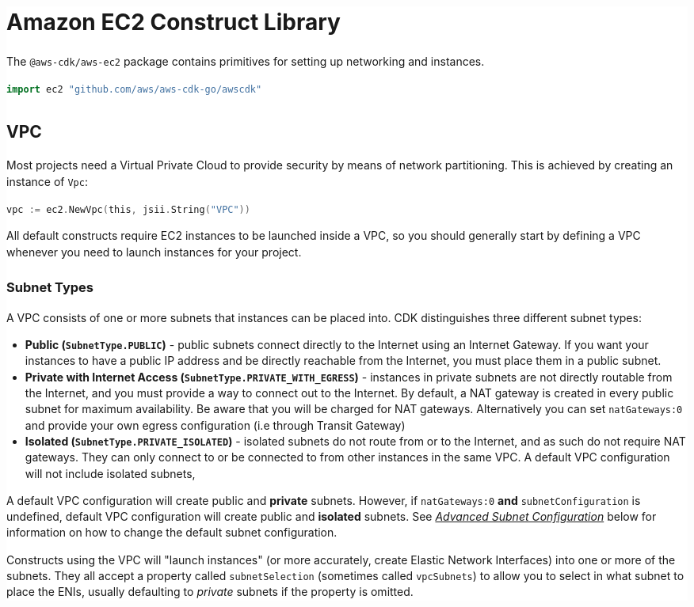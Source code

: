 # Amazon EC2 Construct Library

The `@aws-cdk/aws-ec2` package contains primitives for setting up networking and
instances.

```go
import ec2 "github.com/aws/aws-cdk-go/awscdk"
```

## VPC

Most projects need a Virtual Private Cloud to provide security by means of
network partitioning. This is achieved by creating an instance of
`Vpc`:

```go
vpc := ec2.NewVpc(this, jsii.String("VPC"))
```

All default constructs require EC2 instances to be launched inside a VPC, so
you should generally start by defining a VPC whenever you need to launch
instances for your project.

### Subnet Types

A VPC consists of one or more subnets that instances can be placed into. CDK
distinguishes three different subnet types:

* **Public (`SubnetType.PUBLIC`)** - public subnets connect directly to the Internet using an
  Internet Gateway. If you want your instances to have a public IP address
  and be directly reachable from the Internet, you must place them in a
  public subnet.
* **Private with Internet Access (`SubnetType.PRIVATE_WITH_EGRESS`)** - instances in private subnets are not directly routable from the
  Internet, and you must provide a way to connect out to the Internet.
  By default, a NAT gateway is created in every public subnet for maximum availability. Be
  aware that you will be charged for NAT gateways.
  Alternatively you can set `natGateways:0` and provide your own egress configuration (i.e through Transit Gateway)
* **Isolated (`SubnetType.PRIVATE_ISOLATED`)** - isolated subnets do not route from or to the Internet, and
  as such do not require NAT gateways. They can only connect to or be
  connected to from other instances in the same VPC. A default VPC configuration
  will not include isolated subnets,

A default VPC configuration will create public and **private** subnets. However, if
`natGateways:0` **and** `subnetConfiguration` is undefined, default VPC configuration
will create public and **isolated** subnets. See [*Advanced Subnet Configuration*](#advanced-subnet-configuration)
below for information on how to change the default subnet configuration.

Constructs using the VPC will "launch instances" (or more accurately, create
Elastic Network Interfaces) into one or more of the subnets. They all accept
a property called `subnetSelection` (sometimes called `vpcSubnets`) to allow
you to select in what subnet to place the ENIs, usually defaulting to
*private* subnets if the property is omitted.
